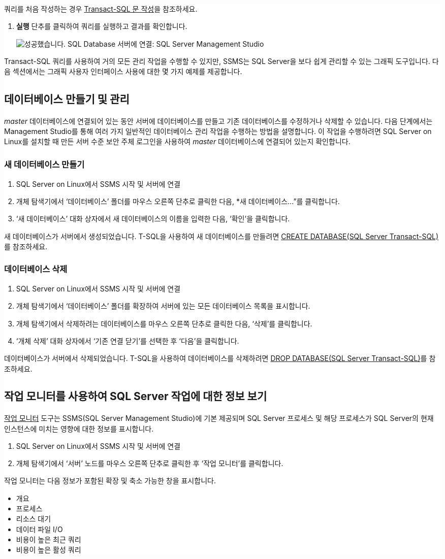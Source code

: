    쿼리를 처음 작성하는 경우 [Transact-SQL 문 작성](../t-sql/tutorial-writing-transact-sql-statements.md)을 참조하세요.

1. **실행** 단추를 클릭하여 쿼리를 실행하고 결과를 확인합니다.

   ![성공했습니다. SQL Database 서버에 연결: SQL Server Management Studio](./media/sql-server-linux-manage-ssms/execute-query.png)

Transact-SQL 쿼리를 사용하여 거의 모든 관리 작업을 수행할 수 있지만, SSMS는 SQL Server을 보다 쉽게 관리할 수 있는 그래픽 도구입니다. 다음 섹션에서는 그래픽 사용자 인터페이스 사용에 대한 몇 가지 예제를 제공합니다.

## <a name="create-and-manage-databases"></a>데이터베이스 만들기 및 관리

*master* 데이터베이스에 연결되어 있는 동안 서버에 데이터베이스를 만들고 기존 데이터베이스를 수정하거나 삭제할 수 있습니다. 다음 단계에서는 Management Studio를 통해 여러 가지 일반적인 데이터베이스 관리 작업을 수행하는 방법을 설명합니다. 이 작업을 수행하려면 SQL Server on Linux를 설치할 때 만든 서버 수준 보안 주체 로그인을 사용하여 *master* 데이터베이스에 연결되어 있는지 확인합니다.

### <a name="create-a-new-database"></a>새 데이터베이스 만들기

1. SQL Server on Linux에서 SSMS 시작 및 서버에 연결

2. 개체 탐색기에서 ‘데이터베이스’ 폴더를 마우스 오른쪽 단추로 클릭한 다음, *새 데이터베이스...”를 클릭합니다.

3. ‘새 데이터베이스’ 대화 상자에서 새 데이터베이스의 이름을 입력한 다음, ‘확인’을 클릭합니다. 

새 데이터베이스가 서버에서 생성되었습니다. T-SQL을 사용하여 새 데이터베이스를 만들려면 [CREATE DATABASE(SQL Server Transact-SQL)](../t-sql/statements/create-database-transact-sql.md)를 참조하세요.

### <a name="drop-a-database"></a>데이터베이스 삭제

1. SQL Server on Linux에서 SSMS 시작 및 서버에 연결

2. 개체 탐색기에서 ‘데이터베이스’ 폴더를 확장하여 서버에 있는 모든 데이터베이스 목록을 표시합니다.

3. 개체 탐색기에서 삭제하려는 데이터베이스를 마우스 오른쪽 단추로 클릭한 다음, ‘삭제’를 클릭합니다.

4. ‘개체 삭제’ 대화 상자에서 ‘기존 연결 닫기’를 선택한 후 ‘다음’을 클릭합니다.  

데이터베이스가 서버에서 삭제되었습니다. T-SQL을 사용하여 데이터베이스를 삭제하려면 [DROP DATABASE(SQL Server Transact-SQL)](../t-sql/statements/drop-database-transact-sql.md)를 참조하세요.

## <a name="use-activity-monitor-to-see-information-about-sql-server-activity"></a>작업 모니터를 사용하여 SQL Server 작업에 대한 정보 보기

[작업 모니터](../relational-databases/performance-monitor/activity-monitor.md) 도구는 SSMS(SQL Server Management Studio)에 기본 제공되며 SQL Server 프로세스 및 해당 프로세스가 SQL Server의 현재 인스턴스에 미치는 영향에 대한 정보를 표시합니다.

1. SQL Server on Linux에서 SSMS 시작 및 서버에 연결

1. 개체 탐색기에서 ‘서버’ 노드를 마우스 오른쪽 단추로 클릭한 후 ‘작업 모니터’를 클릭합니다. 

작업 모니터는 다음 정보가 포함된 확장 및 축소 가능한 창을 표시합니다.

- 개요
- 프로세스
- 리소스 대기
- 데이터 파일 I/O
- 비용이 높은 최근 쿼리
- 비용이 높은 활성 쿼리
